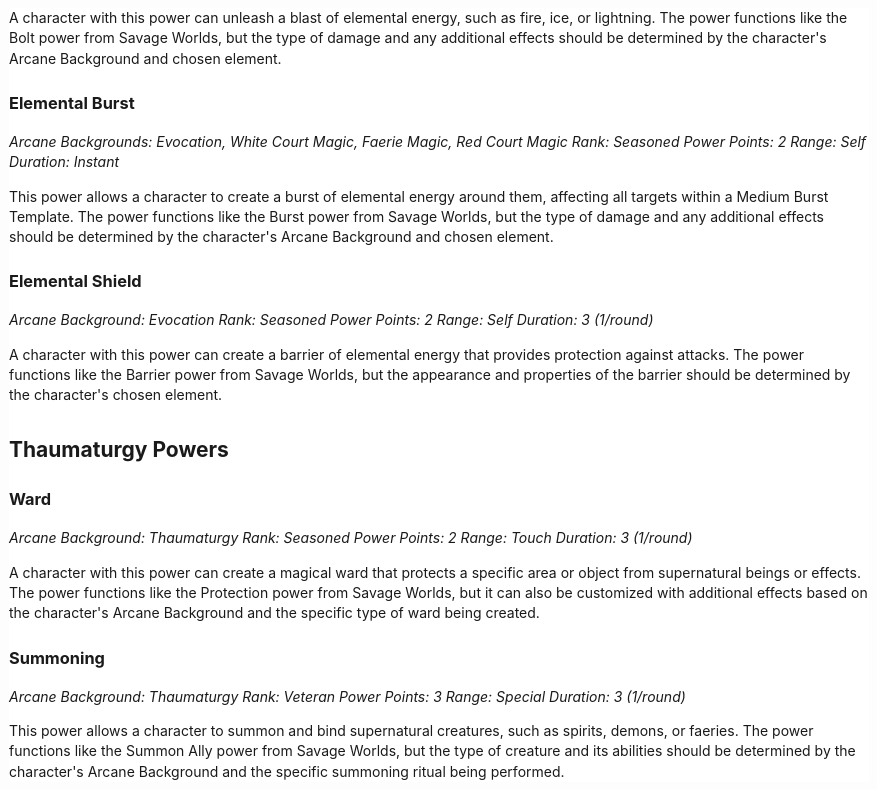 A character with this power can unleash a blast of elemental energy, such as fire, ice, or lightning. The power functions like the Bolt power from Savage Worlds, but the type of damage and any additional effects should be determined by the character's Arcane Background and chosen element.

### Elemental Burst
*Arcane Backgrounds: Evocation, White Court Magic, Faerie Magic, Red Court Magic*
*Rank: Seasoned*
*Power Points: 2*
*Range: Self*
*Duration: Instant*

This power allows a character to create a burst of elemental energy around them, affecting all targets within a Medium Burst Template. The power functions like the Burst power from Savage Worlds, but the type of damage and any additional effects should be determined by the character's Arcane Background and chosen element.

### Elemental Shield
*Arcane Background: Evocation*
*Rank: Seasoned*
*Power Points: 2*
*Range: Self*
*Duration: 3 (1/round)*

A character with this power can create a barrier of elemental energy that provides protection against attacks. The power functions like the Barrier power from Savage Worlds, but the appearance and properties of the barrier should be determined by the character's chosen element.

## Thaumaturgy Powers

### Ward
*Arcane Background: Thaumaturgy*
*Rank: Seasoned*
*Power Points: 2*
*Range: Touch*
*Duration: 3 (1/round)*

A character with this power can create a magical ward that protects a specific area or object from supernatural beings or effects. The power functions like the Protection power from Savage Worlds, but it can also be customized with additional effects based on the character's Arcane Background and the specific type of ward being created.

### Summoning
*Arcane Background: Thaumaturgy*
*Rank: Veteran*
*Power Points: 3*
*Range: Special*
*Duration: 3 (1/round)*

This power allows a character to summon and bind supernatural creatures, such as spirits, demons, or faeries. The power functions like the Summon Ally power from Savage Worlds, but the type of creature and its abilities should be determined by the character's Arcane Background and the specific summoning ritual being performed.
